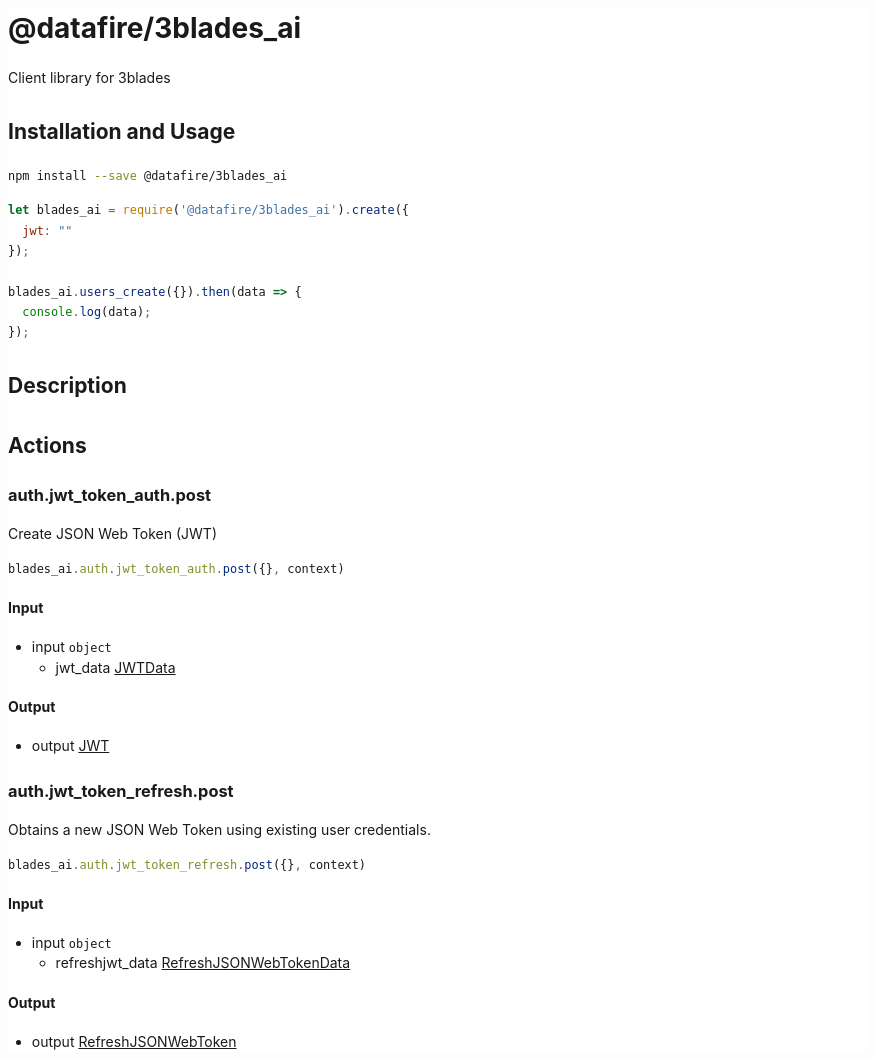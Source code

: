 # @datafire/3blades_ai

Client library for 3blades

## Installation and Usage
```bash
npm install --save @datafire/3blades_ai
```
```js
let blades_ai = require('@datafire/3blades_ai').create({
  jwt: ""
});

blades_ai.users_create({}).then(data => {
  console.log(data);
});
```

## Description



## Actions

### auth.jwt_token_auth.post
Create JSON Web Token (JWT)


```js
blades_ai.auth.jwt_token_auth.post({}, context)
```

#### Input
* input `object`
  * jwt_data [JWTData](#jwtdata)

#### Output
* output [JWT](#jwt)

### auth.jwt_token_refresh.post
Obtains a new JSON Web Token using existing user credentials.


```js
blades_ai.auth.jwt_token_refresh.post({}, context)
```

#### Input
* input `object`
  * refreshjwt_data [RefreshJSONWebTokenData](#refreshjsonwebtokendata)

#### Output
* output [RefreshJSONWebToken](#refreshjsonwebtoken)
